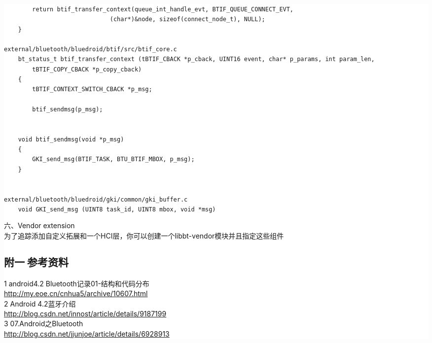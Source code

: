 			return btif_transfer_context(queue_int_handle_evt, BTIF_QUEUE_CONNECT_EVT,
				                  (char*)&node, sizeof(connect_node_t), NULL);
		}

	external/bluetooth/bluedroid/btif/src/btif_core.c
		bt_status_t btif_transfer_context (tBTIF_CBACK *p_cback, UINT16 event, char* p_params, int param_len,
			tBTIF_COPY_CBACK *p_copy_cback)
		{
			tBTIF_CONTEXT_SWITCH_CBACK *p_msg;

			btif_sendmsg(p_msg);


		void btif_sendmsg(void *p_msg)
		{
			GKI_send_msg(BTIF_TASK, BTU_BTIF_MBOX, p_msg);
		}


	external/bluetooth/bluedroid/gki/common/gki_buffer.c
		void GKI_send_msg (UINT8 task_id, UINT8 mbox, void *msg)



六、Vendor extension		
为了追踪添加自定义拓展和一个HCI层，你可以创建一个libbt-vendor模块并且指定这些组件



## 附一 参考资料
1	android4.2 Bluetooth记录01-结构和代码分布		
	http://my.eoe.cn/cnhua5/archive/10607.html		
2	Android 4.2蓝牙介绍		
	http://blog.csdn.net/innost/article/details/9187199		
3	07.Android之Bluetooth		
	http://blog.csdn.net/jjunjoe/article/details/6928913		

